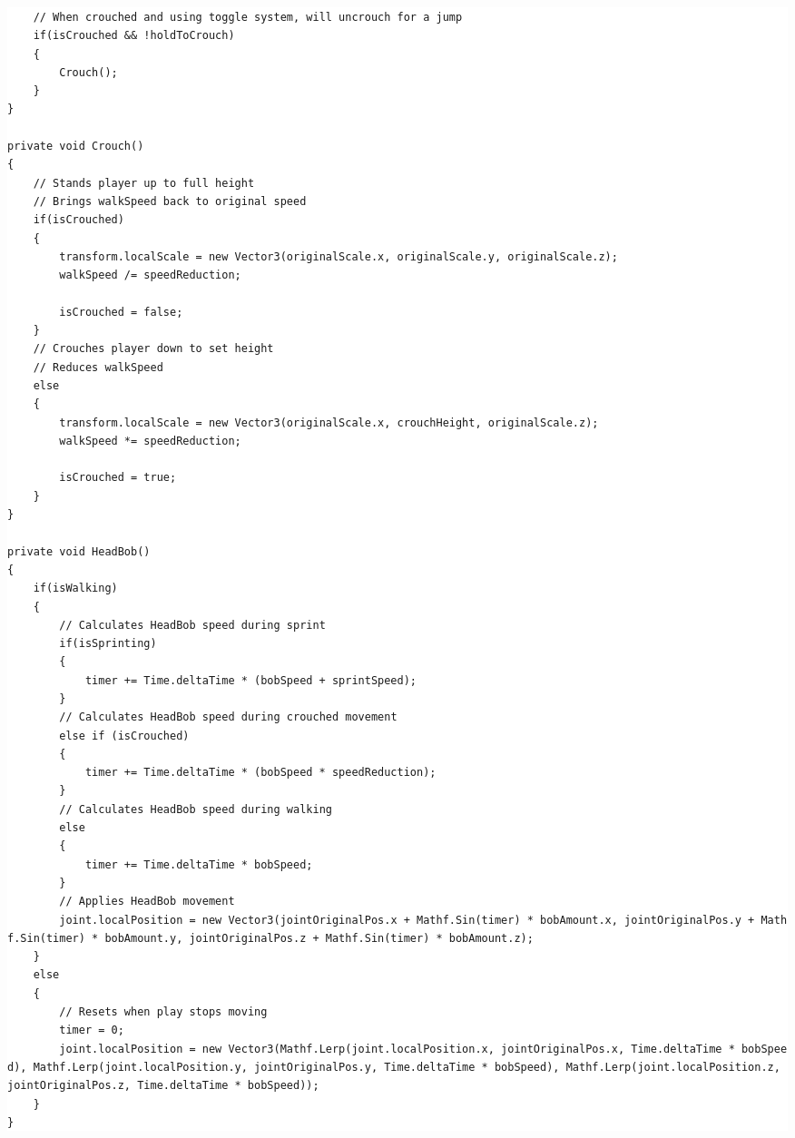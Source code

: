         // When crouched and using toggle system, will uncrouch for a jump
        if(isCrouched && !holdToCrouch)
        {
            Crouch();
        }
    }

    private void Crouch()
    {
        // Stands player up to full height
        // Brings walkSpeed back to original speed
        if(isCrouched)
        {
            transform.localScale = new Vector3(originalScale.x, originalScale.y, originalScale.z);
            walkSpeed /= speedReduction;

            isCrouched = false;
        }
        // Crouches player down to set height
        // Reduces walkSpeed
        else
        {
            transform.localScale = new Vector3(originalScale.x, crouchHeight, originalScale.z);
            walkSpeed *= speedReduction;

            isCrouched = true;
        }
    }

    private void HeadBob()
    {
        if(isWalking)
        {
            // Calculates HeadBob speed during sprint
            if(isSprinting)
            {
                timer += Time.deltaTime * (bobSpeed + sprintSpeed);
            }
            // Calculates HeadBob speed during crouched movement
            else if (isCrouched)
            {
                timer += Time.deltaTime * (bobSpeed * speedReduction);
            }
            // Calculates HeadBob speed during walking
            else
            {
                timer += Time.deltaTime * bobSpeed;
            }
            // Applies HeadBob movement
            joint.localPosition = new Vector3(jointOriginalPos.x + Mathf.Sin(timer) * bobAmount.x, jointOriginalPos.y + Mathf.Sin(timer) * bobAmount.y, jointOriginalPos.z + Mathf.Sin(timer) * bobAmount.z);
        }
        else
        {
            // Resets when play stops moving
            timer = 0;
            joint.localPosition = new Vector3(Mathf.Lerp(joint.localPosition.x, jointOriginalPos.x, Time.deltaTime * bobSpeed), Mathf.Lerp(joint.localPosition.y, jointOriginalPos.y, Time.deltaTime * bobSpeed), Mathf.Lerp(joint.localPosition.z, jointOriginalPos.z, Time.deltaTime * bobSpeed));
        }
    }
